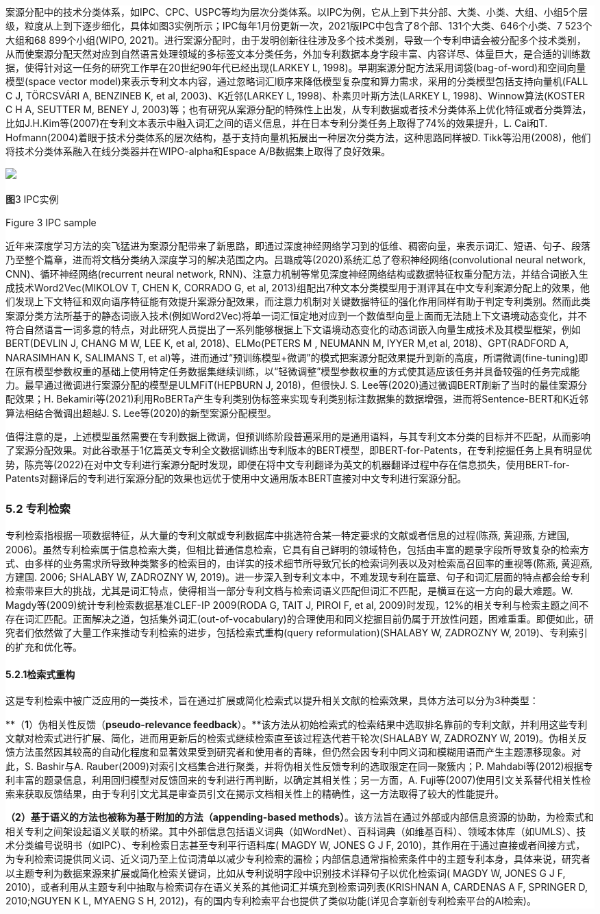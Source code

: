 案源分配中的技术分类体系，如IPC、CPC、USPC等均为层次分类体系。以IPC为例，它从上到下共分部、大类、小类、大组、小组5个层级，粒度从上到下逐步细化，具体如图3实例所示；IPC每年1月份更新一次，2021版IPC中包含了8个部、131个大类、646个小类、7 523个大组和68 899个小组(WIPO, 2021)。进行案源分配时，由于发明创新往往涉及多个技术类别，导致一个专利申请会被分配多个技术类别，从而使案源分配天然对应到自然语言处理领域的多标签文本分类任务，外加专利数据本身字段丰富、内容详尽、体量巨大，是合适的训练数据，使得针对这一任务的研究工作早在20世纪90年代已经出现(LARKEY L, 1998)。早期案源分配方法采用词袋(bag-of-word)和空间向量模型(space vector model)来表示专利文本内容，通过忽略词汇顺序来降低模型复杂度和算力需求，采用的分类模型包括支持向量机(FALL C J, TÖRCSVÁRI A, BENZINEB K, et al, 2003)、K近邻(LARKEY L, 1998)、朴素贝叶斯方法(LARKEY L, 1998)、Winnow算法(KOSTER C H A, SEUTTER M, BENEY J, 2003)等；也有研究从案源分配的特殊性上出发，从专利数据或者技术分类体系上优化特征或者分类算法，比如J.H.Kim等(2007)在专利文本表示中融入词汇之间的语义信息，并在日本专利分类任务上取得了74%的效果提升，L. Cai和T. Hofmann(2004)着眼于技术分类体系的层次结构，基于支持向量机拓展出一种层次分类方法，这种思路同样被D. Tikk等沿用(2008)，他们将技术分类体系融入在线分类器并在WIPO-alpha和Espace A/B数据集上取得了良好效果。

![](.\image\图3.jpg)

**图**3 IPC实例

Figure 3 IPC sample

近年来深度学习方法的突飞猛进为案源分配带来了新思路，即通过深度神经网络学习到的低维、稠密向量，来表示词汇、短语、句子、段落乃至整个篇章，进而将文档分类纳入深度学习的解决范围之内。吕璐成等(2020)系统汇总了卷积神经网络(convolutional neural network, CNN)、循环神经网络(recurrent neural network, RNN)、注意力机制等常见深度神经网络结构或数据特征权重分配方法，并结合词嵌入生成技术Word2Vec(MIKOLOV T, CHEN K, CORRADO G, et al, 2013)组配出7种文本分类模型用于测评其在中文专利案源分配上的效果，他们发现上下文特征和双向语序特征能有效提升案源分配效果，而注意力机制对关键数据特征的强化作用同样有助于判定专利类别。然而此类案源分类方法所基于的静态词嵌入技术(例如Word2Vec)将单一词汇恒定地对应到一个数值型向量上面而无法随上下文语境动态变化，并不符合自然语言一词多意的特点，对此研究人员提出了一系列能够根据上下文语境动态变化的动态词嵌入向量生成技术及其模型框架，例如BERT(DEVLIN J, CHANG M W, LEE K, et al, 2018)、ELMo(PETERS M , NEUMANN M, IYYER M,et al, 2018)、GPT(RADFORD A, NARASIMHAN K, SALIMANS T, et al)等，进而通过“预训练模型+微调”的模式把案源分配效果提升到新的高度，所谓微调(fine-tuning)即在原有模型参数权重的基础上使用特定任务数据集继续训练，以“轻微调整”模型参数权重的方式使其适应该任务并具备较强的任务完成能力。最早通过微调进行案源分配的模型是ULMFiT(HEPBURN J, 2018)，但很快J. S. Lee等(2020)通过微调BERT刷新了当时的最佳案源分配效果；H. Bekamiri等(2021)利用RoBERTa产生专利类别伪标签来实现专利类别标注数据集的数据增强，进而将Sentence-BERT和K近邻算法相结合微调出超越J. S. Lee等(2020)的新型案源分配模型。

值得注意的是，上述模型虽然需要在专利数据上微调，但预训练阶段普遍采用的是通用语料，与其专利文本分类的目标并不匹配，从而影响了案源分配效果。对此谷歌基于1亿篇英文专利全文数据训练出专利版本的BERT模型，即BERT-for-Patents，在专利挖掘任务上具有明显优势，陈亮等(2022)在对中文专利进行案源分配时发现，即便在将中文专利翻译为英文的机器翻译过程中存在信息损失，使用BERT-for-Patents对翻译后的专利进行案源分配的效果也远优于使用中文通用版本BERT直接对中文专利进行案源分配。

### 5.2 专利检索

专利检索指根据一项数据特征，从大量的专利文献或专利数据库中挑选符合某一特定要求的文献或者信息的过程(陈燕, 黄迎燕, 方建国, 2006)。虽然专利检索属于信息检索大类，但相比普通信息检索，它具有自己鲜明的领域特色，包括由丰富的题录字段所导致复杂的检索方式、由多样的业务需求所导致种类繁多的检索目的，由详实的技术细节所导致冗长的检索词列表以及对检索高召回率的重视等(陈燕, 黄迎燕, 方建国. 2006; SHALABY W, ZADROZNY W, 2019)。进一步深入到专利文本中，不难发现专利在篇章、句子和词汇层面的特点都会给专利检索带来巨大的挑战，尤其是词汇特点，使得相当一部分专利文档与检索词语义匹配但词汇不匹配，是横亘在这一方向的最大难题。W. Magdy等(2009)统计专利检索数据基准CLEF-IP 2009(RODA G, TAIT J, PIROI F, et al, 2009)时发现，12%的相关专利与检索主题之间不存在词汇匹配。正面解决之道，包括集外词汇(out-of-vocabulary)的合理使用和同义挖掘目前仍属于开放性问题，困难重重。即便如此，研究者们依然做了大量工作来推动专利检索的进步，包括检索式重构(query reformulation)(SHALABY W, ZADROZNY W, 2019)、专利索引的扩充和优化等。

#### 5.2.1检索式重构

这是专利检索中被广泛应用的一类技术，旨在通过扩展或简化检索式以提升相关文献的检索效果，具体方法可以分为3种类型：

**（**1**）伪相关性反馈（**pseudo-relevance feedback**）。**该方法从初始检索式的检索结果中选取排名靠前的专利文献，并利用这些专利文献对检索式进行扩展、简化，进而用更新后的检索式继续检索直至该过程迭代若干轮次(SHALABY W, ZADROZNY W, 2019)。伪相关反馈方法虽然因其较高的自动化程度和显著效果受到研究者和使用者的青睐，但仍然会因专利中同义词和模糊用语而产生主题漂移现象。对此，S. Bashir与A. Rauber(2009)对索引文档集合进行聚类，并将伪相关性反馈专利的选取限定在同一聚簇内；P. Mahdabi等(2012)根据专利丰富的题录信息，利用回归模型对反馈回来的专利进行再判断，以确定其相关性；另一方面，A. Fuji等(2007)使用引文关系替代相关性检索来获取反馈结果，由于专利引文尤其是审查员引文在揭示文档相关性上的精确性，这一方法取得了较大的性能提升。

**（**2**）基于语义的方法也被称为基于附加的方法（**appending-based methods**）**。该方法旨在通过外部或内部信息资源的协助，为检索式和相关专利之间架设起语义关联的桥梁。其中外部信息包括语义词典（如WordNet）、百科词典（如维基百科）、领域本体库（如UMLS）、技术分类编号说明书（如IPC）、专利检索日志甚至专利平行语料库( MAGDY W, JONES G J F, 2010)，其作用在于通过直接或者间接方式，为专利检索词提供同义词、近义词乃至上位词清单以减少专利检索的漏检；内部信息通常指检索条件中的主题专利本身，具体来说，研究者以主题专利为数据来源来扩展或简化检索关键词，比如从专利说明字段中识别技术详释句子以优化检索词( MAGDY W, JONES G J F, 2010)，或者利用从主题专利中抽取与检索词存在语义关系的其他词汇并填充到检索词列表(KRISHNAN A, CARDENAS A F, SPRINGER D, 2010;NGUYEN K L, MYAENG S H, 2012)，有的国内专利检索平台也提供了类似功能(详见合享新创专利检索平台的AI检索)。
